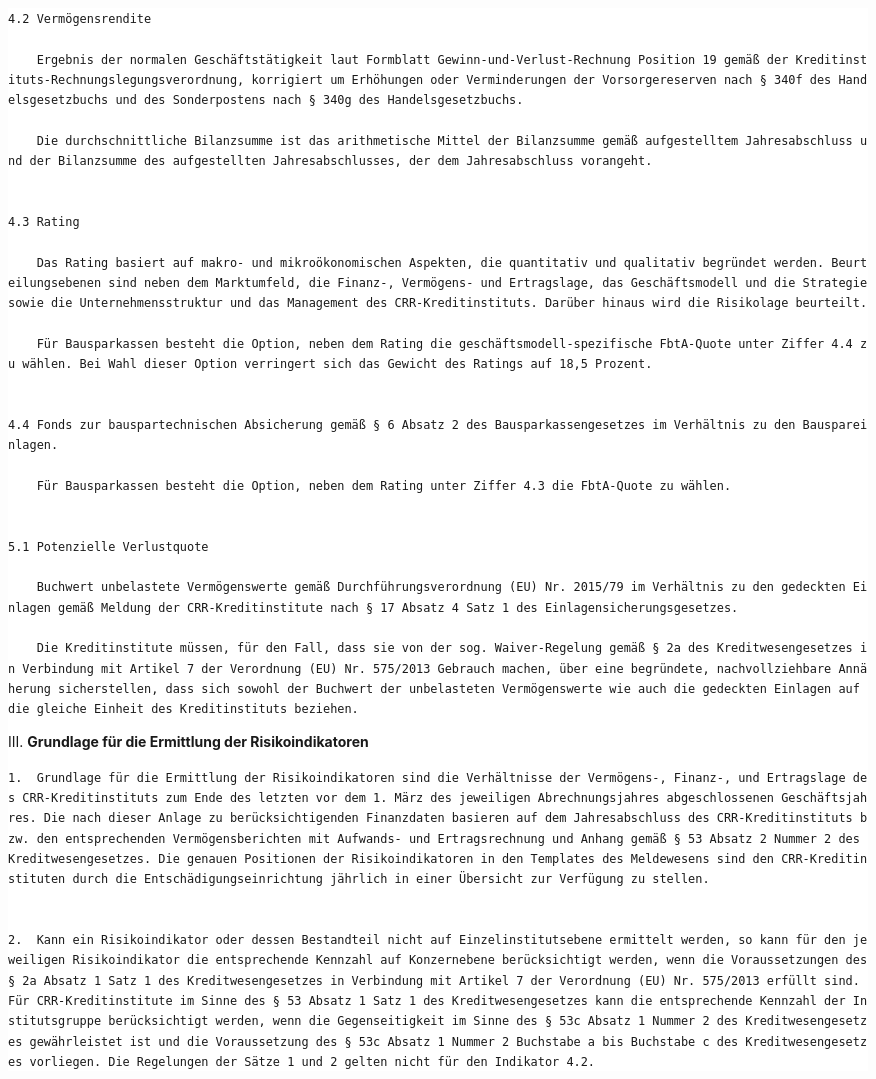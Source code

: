 
    4.2 Vermögensrendite

        Ergebnis der normalen Geschäftstätigkeit laut Formblatt Gewinn-und-Verlust-Rechnung Position 19 gemäß der Kreditinstituts-Rechnungslegungsverordnung, korrigiert um Erhöhungen oder Verminderungen der Vorsorgereserven nach § 340f des Handelsgesetzbuchs und des Sonderpostens nach § 340g des Handelsgesetzbuchs.

        Die durchschnittliche Bilanzsumme ist das arithmetische Mittel der Bilanzsumme gemäß aufgestelltem Jahresabschluss und der Bilanzsumme des aufgestellten Jahresabschlusses, der dem Jahresabschluss vorangeht.


    4.3 Rating

        Das Rating basiert auf makro- und mikroökonomischen Aspekten, die quantitativ und qualitativ begründet werden. Beurteilungsebenen sind neben dem Marktumfeld, die Finanz-, Vermögens- und Ertragslage, das Geschäftsmodell und die Strategie sowie die Unternehmensstruktur und das Management des CRR-Kreditinstituts. Darüber hinaus wird die Risikolage beurteilt.

        Für Bausparkassen besteht die Option, neben dem Rating die geschäftsmodell-spezifische FbtA-Quote unter Ziffer 4.4 zu wählen. Bei Wahl dieser Option verringert sich das Gewicht des Ratings auf 18,5 Prozent.


    4.4 Fonds zur bauspartechnischen Absicherung gemäß § 6 Absatz 2 des Bausparkassengesetzes im Verhältnis zu den Bauspareinlagen.

        Für Bausparkassen besteht die Option, neben dem Rating unter Ziffer 4.3 die FbtA-Quote zu wählen.


    5.1 Potenzielle Verlustquote

        Buchwert unbelastete Vermögenswerte gemäß Durchführungsverordnung (EU) Nr. 2015/79 im Verhältnis zu den gedeckten Einlagen gemäß Meldung der CRR-Kreditinstitute nach § 17 Absatz 4 Satz 1 des Einlagensicherungsgesetzes.

        Die Kreditinstitute müssen, für den Fall, dass sie von der sog. Waiver-Regelung gemäß § 2a des Kreditwesengesetzes in Verbindung mit Artikel 7 der Verordnung (EU) Nr. 575/2013 Gebrauch machen, über eine begründete, nachvollziehbare Annäherung sicherstellen, dass sich sowohl der Buchwert der unbelasteten Vermögenswerte wie auch die gedeckten Einlagen auf die gleiche Einheit des Kreditinstituts beziehen.





III. **Grundlage für die Ermittlung der Risikoindikatoren**


    1.  Grundlage für die Ermittlung der Risikoindikatoren sind die Verhältnisse der Vermögens-, Finanz-, und Ertragslage des CRR-Kreditinstituts zum Ende des letzten vor dem 1. März des jeweiligen Abrechnungsjahres abgeschlossenen Geschäftsjahres. Die nach dieser Anlage zu berücksichtigenden Finanzdaten basieren auf dem Jahresabschluss des CRR-Kreditinstituts bzw. den entsprechenden Vermögensberichten mit Aufwands- und Ertragsrechnung und Anhang gemäß § 53 Absatz 2 Nummer 2 des Kreditwesengesetzes. Die genauen Positionen der Risikoindikatoren in den Templates des Meldewesens sind den CRR-Kreditinstituten durch die Entschädigungseinrichtung jährlich in einer Übersicht zur Verfügung zu stellen.


    2.  Kann ein Risikoindikator oder dessen Bestandteil nicht auf Einzelinstitutsebene ermittelt werden, so kann für den jeweiligen Risikoindikator die entsprechende Kennzahl auf Konzernebene berücksichtigt werden, wenn die Voraussetzungen des § 2a Absatz 1 Satz 1 des Kreditwesengesetzes in Verbindung mit Artikel 7 der Verordnung (EU) Nr. 575/2013 erfüllt sind. Für CRR-Kreditinstitute im Sinne des § 53 Absatz 1 Satz 1 des Kreditwesengesetzes kann die entsprechende Kennzahl der Institutsgruppe berücksichtigt werden, wenn die Gegenseitigkeit im Sinne des § 53c Absatz 1 Nummer 2 des Kreditwesengesetzes gewährleistet ist und die Voraussetzung des § 53c Absatz 1 Nummer 2 Buchstabe a bis Buchstabe c des Kreditwesengesetzes vorliegen. Die Regelungen der Sätze 1 und 2 gelten nicht für den Indikator 4.2.
